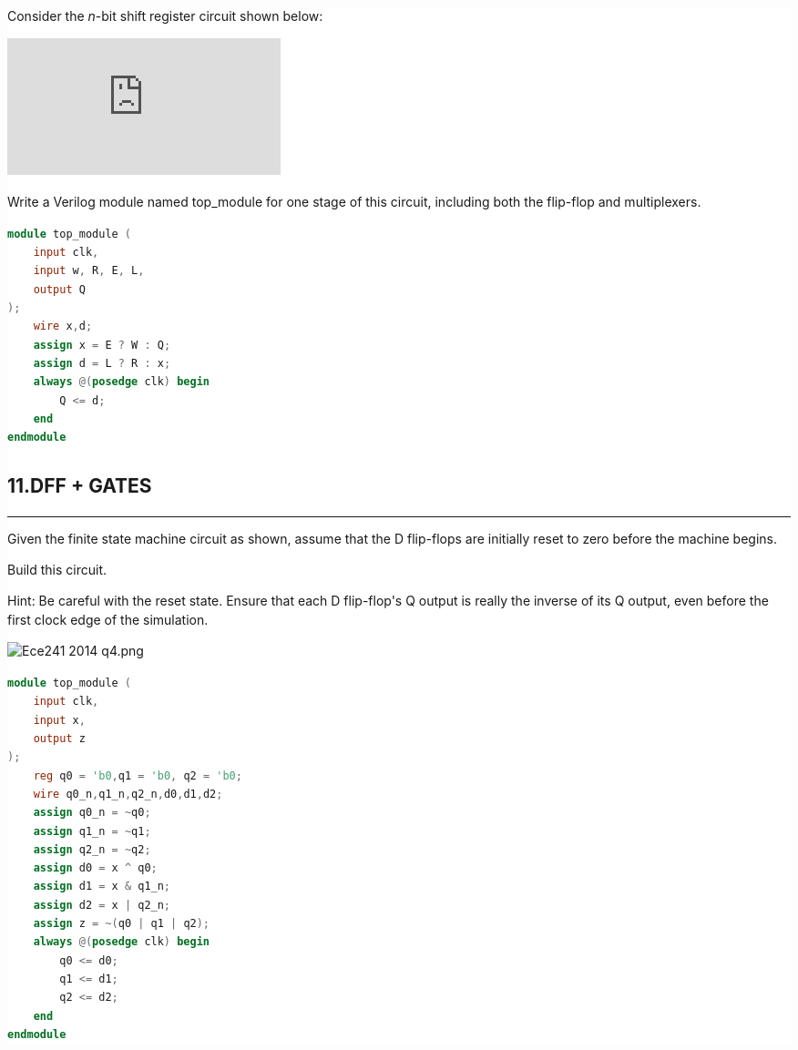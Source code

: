Consider the *n*-bit shift register circuit shown below:

[![Exams 2014q4.png](https://hdlbits.01xz.net/mw/thumb.php?f=Exams_2014q4.png&width=900)](https://hdlbits.01xz.net/wiki/File:Exams_2014q4.png)

Write a Verilog module named top_module for one stage of this circuit, including both the flip-flop and multiplexers.

```verilog
module top_module (
    input clk,
    input w, R, E, L,
    output Q
);
    wire x,d;
    assign x = E ? W : Q;
    assign d = L ? R : x;
    always @(posedge clk) begin
        Q <= d;
    end
endmodule
```

## 11.DFF + GATES

---

Given the finite state machine circuit as shown, assume that the D flip-flops are initially reset to zero before the machine begins.

Build this circuit.

Hint: Be careful with the reset state. Ensure that each D flip-flop's Q output is really the inverse of its Q output, even before the first clock edge of the simulation.

![Ece241 2014 q4.png](https://hdlbits.01xz.net/mw/images/d/d6/Ece241_2014_q4.png)

```verilog
module top_module (
    input clk,
    input x,
    output z
); 
    reg q0 = 'b0,q1 = 'b0, q2 = 'b0;
    wire q0_n,q1_n,q2_n,d0,d1,d2;
    assign q0_n = ~q0;
    assign q1_n = ~q1;
    assign q2_n = ~q2;
    assign d0 = x ^ q0;
    assign d1 = x & q1_n;
    assign d2 = x | q2_n;
    assign z = ~(q0 | q1 | q2);
    always @(posedge clk) begin
        q0 <= d0;
        q1 <= d1;
        q2 <= d2;
    end
endmodule
```
